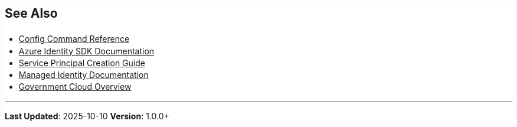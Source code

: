 ## See Also

- [Config Command Reference](./cli/config.md)
- [Azure Identity SDK Documentation](https://learn.microsoft.com/javascript/api/@azure/identity)
- [Service Principal Creation Guide](https://learn.microsoft.com/cli/azure/ad/sp)
- [Managed Identity Documentation](https://learn.microsoft.com/azure/active-directory/managed-identities-azure-resources/overview)
- [Government Cloud Overview](https://learn.microsoft.com/azure/azure-government/)

---

**Last Updated**: 2025-10-10
**Version**: 1.0.0+
